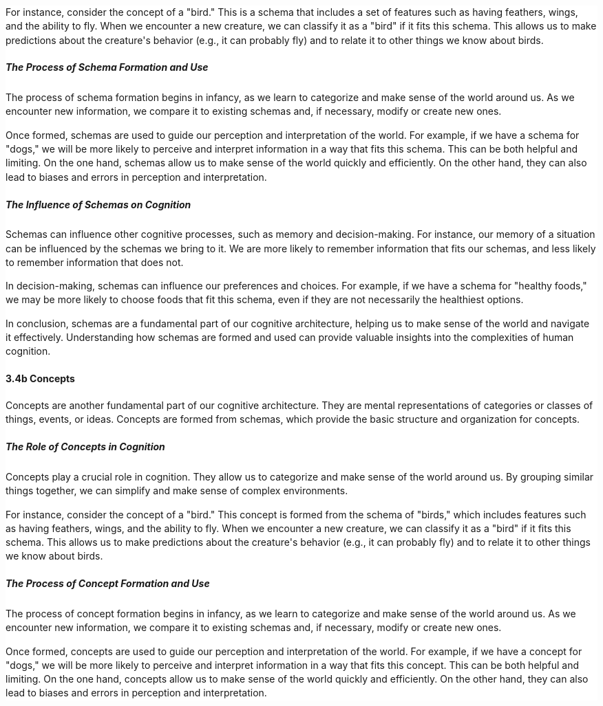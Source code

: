 For instance, consider the concept of a "bird." This is a schema that includes a set of features such as having feathers, wings, and the ability to fly. When we encounter a new creature, we can classify it as a "bird" if it fits this schema. This allows us to make predictions about the creature's behavior (e.g., it can probably fly) and to relate it to other things we know about birds.

##### The Process of Schema Formation and Use

The process of schema formation begins in infancy, as we learn to categorize and make sense of the world around us. As we encounter new information, we compare it to existing schemas and, if necessary, modify or create new ones.

Once formed, schemas are used to guide our perception and interpretation of the world. For example, if we have a schema for "dogs," we will be more likely to perceive and interpret information in a way that fits this schema. This can be both helpful and limiting. On the one hand, schemas allow us to make sense of the world quickly and efficiently. On the other hand, they can also lead to biases and errors in perception and interpretation.

##### The Influence of Schemas on Cognition

Schemas can influence other cognitive processes, such as memory and decision-making. For instance, our memory of a situation can be influenced by the schemas we bring to it. We are more likely to remember information that fits our schemas, and less likely to remember information that does not.

In decision-making, schemas can influence our preferences and choices. For example, if we have a schema for "healthy foods," we may be more likely to choose foods that fit this schema, even if they are not necessarily the healthiest options.

In conclusion, schemas are a fundamental part of our cognitive architecture, helping us to make sense of the world and navigate it effectively. Understanding how schemas are formed and used can provide valuable insights into the complexities of human cognition.

#### 3.4b Concepts

Concepts are another fundamental part of our cognitive architecture. They are mental representations of categories or classes of things, events, or ideas. Concepts are formed from schemas, which provide the basic structure and organization for concepts.

##### The Role of Concepts in Cognition

Concepts play a crucial role in cognition. They allow us to categorize and make sense of the world around us. By grouping similar things together, we can simplify and make sense of complex environments.

For instance, consider the concept of a "bird." This concept is formed from the schema of "birds," which includes features such as having feathers, wings, and the ability to fly. When we encounter a new creature, we can classify it as a "bird" if it fits this schema. This allows us to make predictions about the creature's behavior (e.g., it can probably fly) and to relate it to other things we know about birds.

##### The Process of Concept Formation and Use

The process of concept formation begins in infancy, as we learn to categorize and make sense of the world around us. As we encounter new information, we compare it to existing schemas and, if necessary, modify or create new ones.

Once formed, concepts are used to guide our perception and interpretation of the world. For example, if we have a concept for "dogs," we will be more likely to perceive and interpret information in a way that fits this concept. This can be both helpful and limiting. On the one hand, concepts allow us to make sense of the world quickly and efficiently. On the other hand, they can also lead to biases and errors in perception and interpretation.
